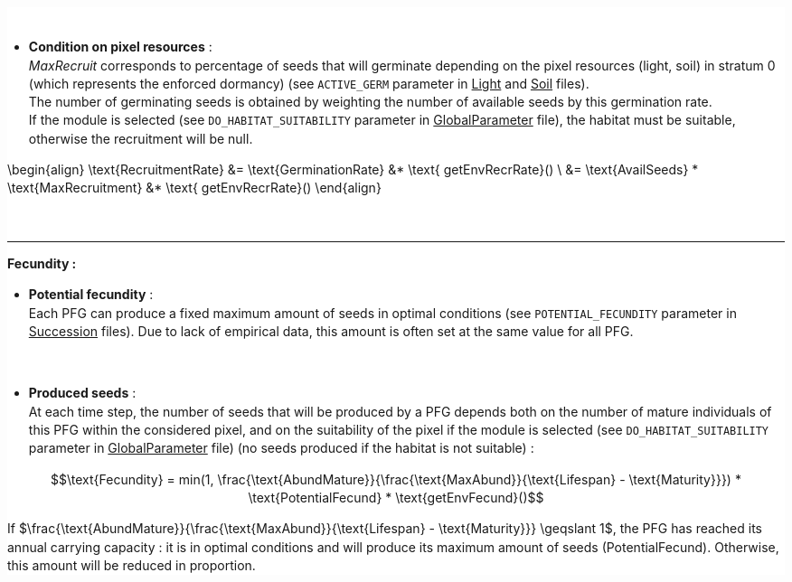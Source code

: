 <br/>

- **Condition on pixel resources** :  
$MaxRecruit$ corresponds to percentage of seeds that will germinate depending on the pixel resources (light, soil) in stratum 0 (which represents the enforced dormancy) (see `ACTIVE_GERM` parameter in [Light](reference/PRE_FATE.params_PFGlight.html) and [Soil](reference/PRE_FATE.params_PFGsoil.html) files).  
The number of germinating seeds is obtained by weighting the number of available seeds by this germination rate.  
If the module is selected (see `DO_HABITAT_SUITABILITY` parameter in [GlobalParameter](reference/PRE_FATE.params_globalParameters.html) file), the habitat must be suitable, otherwise the recruitment will be null.

\begin{align}
\text{RecruitmentRate} &= \text{GerminationRate} &* \text{ getEnvRecrRate}() \\
 &= \text{AvailSeeds} * \text{MaxRecruitment} &* \text{ getEnvRecrRate}() 
\end{align}

<br/>

------------------------------

**Fecundity :**  

- **Potential fecundity** :  
Each PFG can produce a fixed maximum amount of seeds in optimal conditions (see `POTENTIAL_FECUNDITY` parameter in [Succession](reference/PRE_FATE.params_PFGsuccession.html) files). Due to lack of empirical data, this amount is often set at the same value for all PFG.

<br/>

- **Produced seeds** :  
At each time step, the number of seeds that will be produced by a PFG depends both on the number of mature individuals of this PFG within the considered pixel, and on the suitability of the pixel if the module is selected (see `DO_HABITAT_SUITABILITY` parameter in [GlobalParameter](reference/PRE_FATE.params_globalParameters.html) file) (no seeds produced if the habitat is not suitable) :

$$\text{Fecundity} = min(1, \frac{\text{AbundMature}}{\frac{\text{MaxAbund}}{\text{Lifespan} - \text{Maturity}}}) * \text{PotentialFecund} * \text{getEnvFecund}()$$

If $\frac{\text{AbundMature}}{\frac{\text{MaxAbund}}{\text{Lifespan} - \text{Maturity}}} \geqslant 1$, the PFG has reached its annual carrying capacity : it is in optimal conditions and will produce its maximum amount of seeds ($\text{PotentialFecund}$). Otherwise, this amount will be reduced in proportion.

